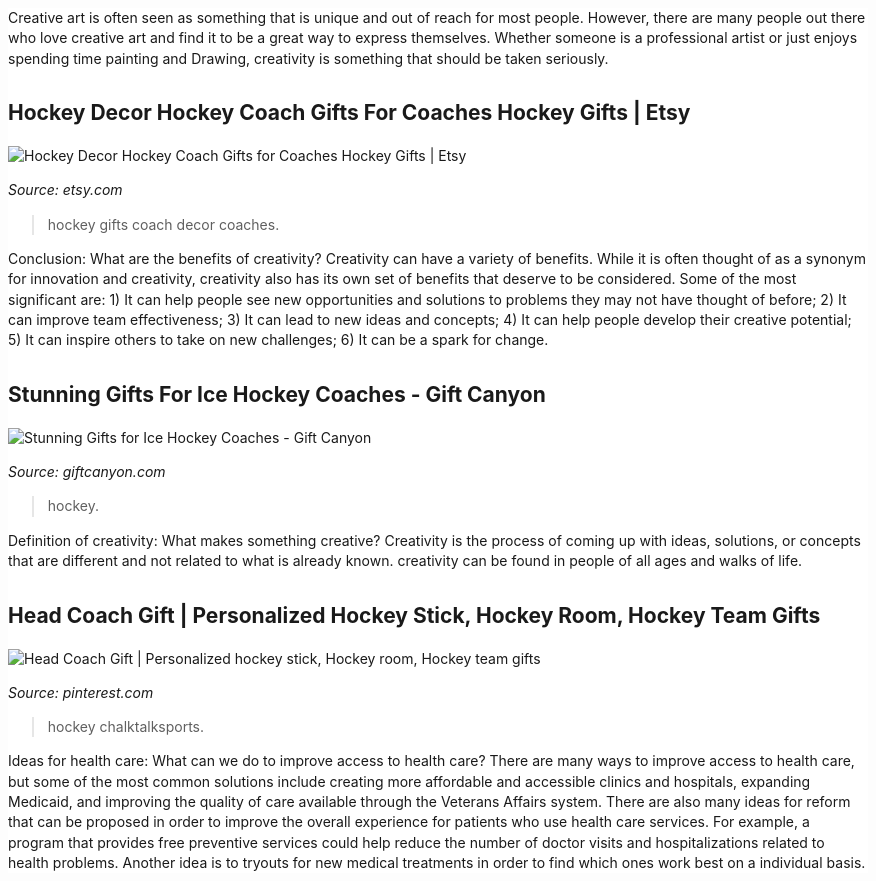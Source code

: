 Creative art is often seen as something that is unique and out of reach for most people. However, there are many people out there who love creative art and find it to be a great way to express themselves. Whether someone is a professional artist or just enjoys spending time painting and Drawing, creativity is something that should be taken seriously.

    
## Hockey Decor Hockey Coach Gifts For Coaches Hockey Gifts | Etsy

<img loading=lazy src="https://i.etsystatic.com/5529919/r/il/fb10ab/1185940142/il_fullxfull.1185940142_5uin.jpg" onerror="this.onerror=null;this.src='https://tse2.mm.bing.net/th?id=OIP.FFXph8rLA4LHMdZZoyEteAHaHa&amp;pid=15.1';" alt="Hockey Decor Hockey Coach Gifts for Coaches Hockey Gifts | Etsy">

_Source: etsy.com_

>hockey gifts coach decor coaches. 

	

Conclusion: What are the benefits of creativity?
Creativity can have a variety of benefits. While it is often thought of as a synonym for innovation and creativity, creativity also has its own set of benefits that deserve to be considered. Some of the most significant are: 1) It can help people see new opportunities and solutions to problems they may not have thought of before; 2) It can improve team effectiveness; 3) It can lead to new ideas and concepts; 4) It can help people develop their creative potential; 5) It can inspire others to take on new challenges; 6) It can be a spark for change.

    
## Stunning Gifts For Ice Hockey Coaches - Gift Canyon

<img loading=lazy src="https://i1.wp.com/www.giftcanyon.com/wp-content/uploads/2017/03/Stunning-Gifts-for-Ice-Hockey-Coaches.jpg?fit=500%2C500&amp;ssl=1" onerror="this.onerror=null;this.src='https://tse3.mm.bing.net/th?id=OIP.GeXr7NzjcTkP0CiybE1jLQHaHa&amp;pid=15.1';" alt="Stunning Gifts for Ice Hockey Coaches - Gift Canyon">

_Source: giftcanyon.com_

>hockey. 

	

Definition of creativity: What makes something creative?
Creativity is the process of coming up with ideas, solutions, or concepts that are different and not related to what is already known. creativity can be found in people of all ages and walks of life.

    
## Head Coach Gift | Personalized Hockey Stick, Hockey Room, Hockey Team Gifts

<img loading=lazy src="https://i.pinimg.com/originals/79/e4/53/79e4539715f7c0fbe395f64455c4edb2.jpg" onerror="this.onerror=null;this.src='https://tse2.mm.bing.net/th?id=OIP.OyIHf-W35y2SzrWlFZCYlQHaHa&amp;pid=15.1';" alt="Head Coach Gift | Personalized hockey stick, Hockey room, Hockey team gifts">

_Source: pinterest.com_

>hockey chalktalksports. 

	

Ideas for health care: What can we do to improve access to health care?
There are many ways to improve access to health care, but some of the most common solutions include creating more affordable and accessible clinics and hospitals, expanding Medicaid, and improving the quality of care available through the Veterans Affairs system. There are also many ideas for reform that can be proposed in order to improve the overall experience for patients who use health care services. For example, a program that provides free preventive services could help reduce the number of doctor visits and hospitalizations related to health problems. Another idea is to tryouts for new medical treatments in order to find which ones work best on a individual basis.
